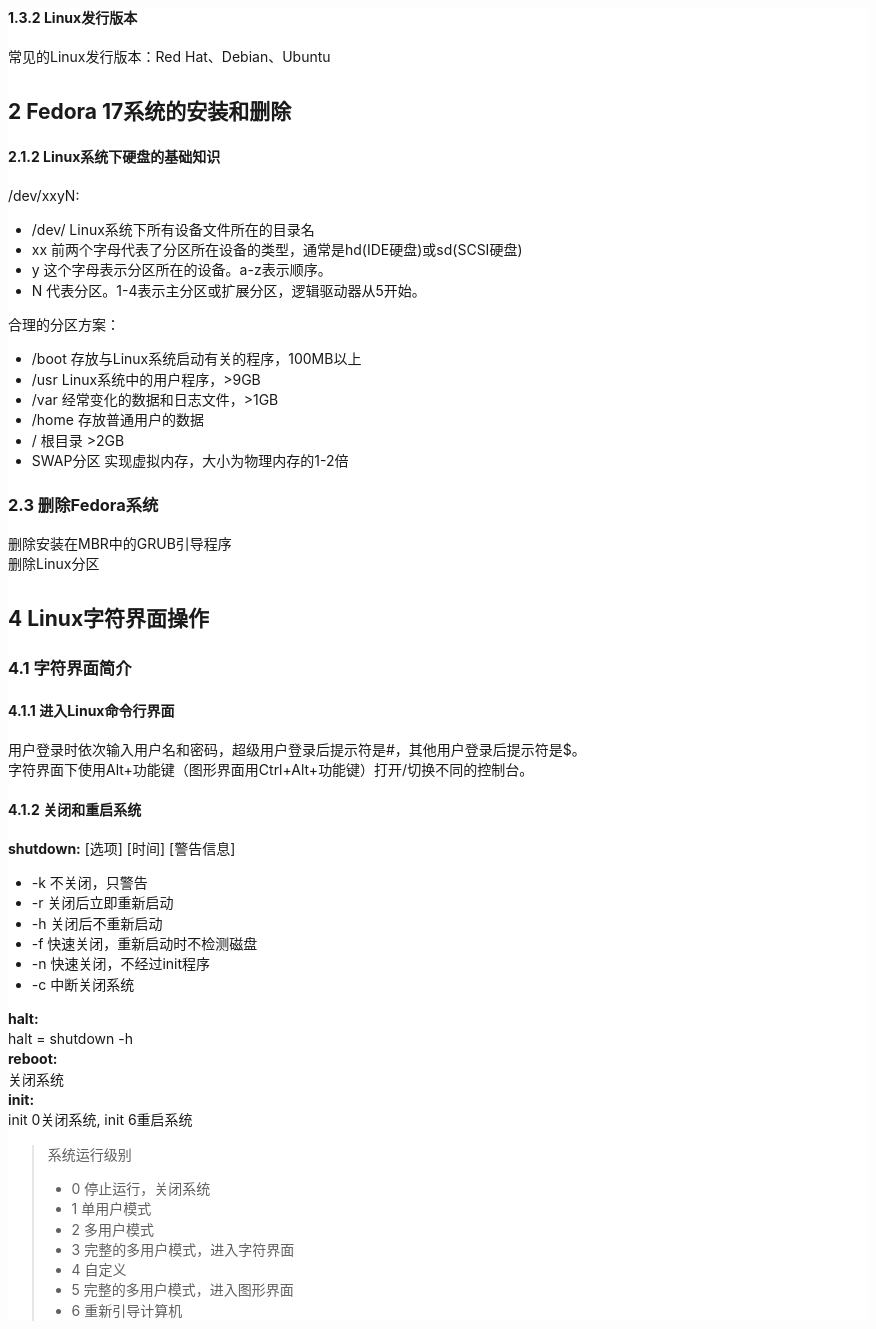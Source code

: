 #### 1.3.2 Linux发行版本
常见的Linux发行版本：Red Hat、Debian、Ubuntu

## 2 Fedora 17系统的安装和删除
#### 2.1.2 Linux系统下硬盘的基础知识
/dev/xxyN:  
* /dev/ Linux系统下所有设备文件所在的目录名
* xx 前两个字母代表了分区所在设备的类型，通常是hd(IDE硬盘)或sd(SCSI硬盘)
* y 这个字母表示分区所在的设备。a-z表示顺序。
* N 代表分区。1-4表示主分区或扩展分区，逻辑驱动器从5开始。  

合理的分区方案：  
* /boot 存放与Linux系统启动有关的程序，100MB以上
* /usr Linux系统中的用户程序，>9GB
* /var 经常变化的数据和日志文件，>1GB
* /home 存放普通用户的数据
* / 根目录 >2GB
* SWAP分区 实现虚拟内存，大小为物理内存的1-2倍  

### 2.3 删除Fedora系统
删除安装在MBR中的GRUB引导程序  
删除Linux分区  

## 4 Linux字符界面操作
### 4.1 字符界面简介
#### 4.1.1 进入Linux命令行界面
用户登录时依次输入用户名和密码，超级用户登录后提示符是#，其他用户登录后提示符是$。  
字符界面下使用Alt+功能键（图形界面用Ctrl+Alt+功能键）打开/切换不同的控制台。

#### 4.1.2 关闭和重启系统
**shutdown:** [选项] [时间] [警告信息]  
* -k 不关闭，只警告
* -r 关闭后立即重新启动
* -h 关闭后不重新启动
* -f 快速关闭，重新启动时不检测磁盘
* -n 快速关闭，不经过init程序
* -c 中断关闭系统  

**halt:**  
halt = shutdown -h  
**reboot:**  
关闭系统  
**init:**  
init 0关闭系统, init 6重启系统  
> 系统运行级别
> * 0 停止运行，关闭系统
> * 1 单用户模式
> * 2 多用户模式
> * 3 完整的多用户模式，进入字符界面
> * 4 自定义
> * 5 完整的多用户模式，进入图形界面
> * 6 重新引导计算机  
